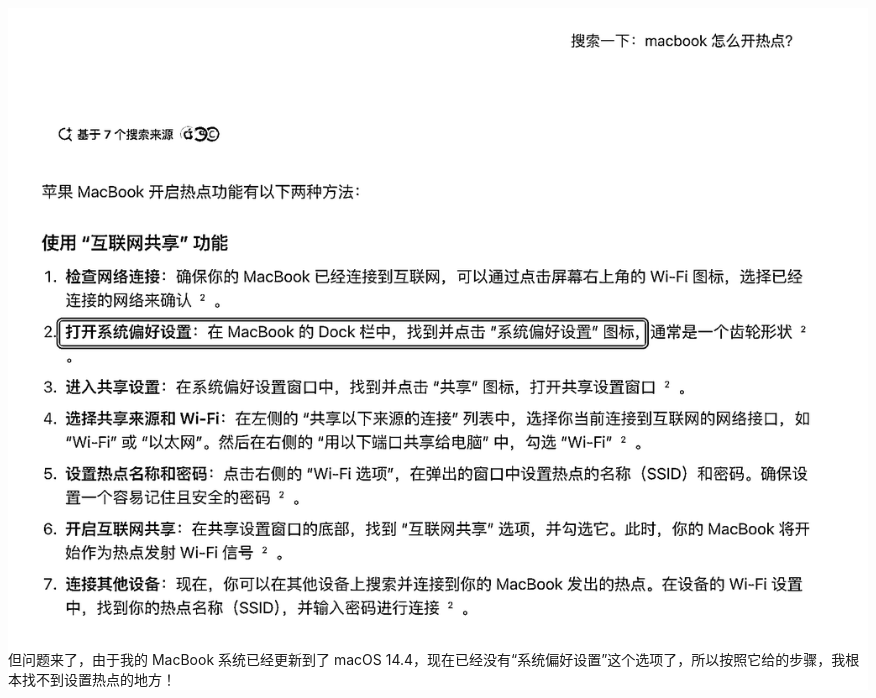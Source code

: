 ![](img/9e3acbc8378c572e6becae254241b254.png "None")

但问题来了，由于我的 MacBook 系统已经更新到了 macOS
14.4，现在已经没有“系统偏好设置”这个选项了，所以按照它给的步骤，我根本找不到设置热点的地方！
